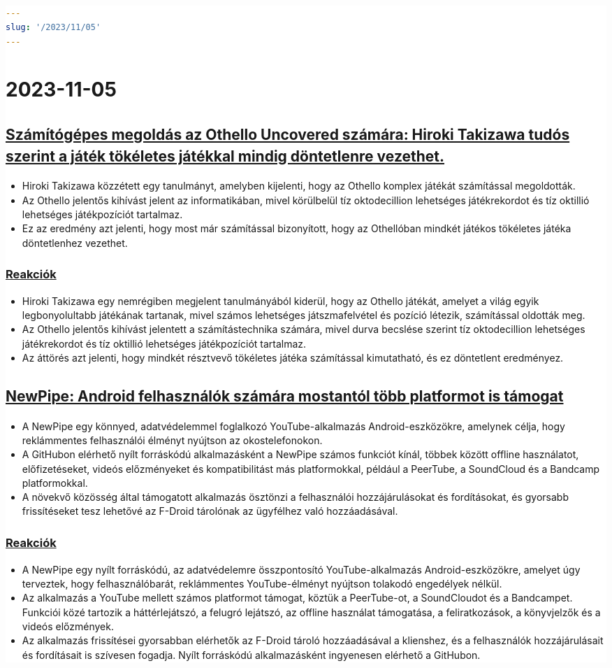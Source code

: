 ```yaml
---
slug: '/2023/11/05'
---
```


# 2023-11-05

## [Számítógépes megoldás az Othello Uncovered számára: Hiroki Takizawa tudós szerint a játék tökéletes játékkal mindig döntetlenre vezethet.](https://arxiv.org/abs/2310.19387)

- Hiroki Takizawa közzétett egy tanulmányt, amelyben kijelenti, hogy az Othello komplex játékát számítással megoldották.
- Az Othello jelentős kihívást jelent az informatikában, mivel körülbelül tíz oktodecillion lehetséges játékrekordot és tíz oktillió lehetséges játékpozíciót tartalmaz.
- Ez az eredmény azt jelenti, hogy most már számítással bizonyított, hogy az Othellóban mindkét játékos tökéletes játéka döntetlenhez vezethet.

### [Reakciók](https://news.ycombinator.com/item?id=38141366)

- Hiroki Takizawa egy nemrégiben megjelent tanulmányából kiderül, hogy az Othello játékát, amelyet a világ egyik legbonyolultabb játékának tartanak, mivel számos lehetséges játszmafelvétel és pozíció létezik, számítással oldották meg.
- Az Othello jelentős kihívást jelentett a számítástechnika számára, mivel durva becslése szerint tíz oktodecillion lehetséges játékrekordot és tíz oktillió lehetséges játékpozíciót tartalmaz.
- Az áttörés azt jelenti, hogy mindkét résztvevő tökéletes játéka számítással kimutatható, és ez döntetlent eredményez.

## [NewPipe: Android felhasználók számára mostantól több platformot is támogat](https://newpipe.net/)

- A NewPipe egy könnyed, adatvédelemmel foglalkozó YouTube-alkalmazás Android-eszközökre, amelynek célja, hogy reklámmentes felhasználói élményt nyújtson az okostelefonokon.
- A GitHubon elérhető nyílt forráskódú alkalmazásként a NewPipe számos funkciót kínál, többek között offline használatot, előfizetéseket, videós előzményeket és kompatibilitást más platformokkal, például a PeerTube, a SoundCloud és a Bandcamp platformokkal.
- A növekvő közösség által támogatott alkalmazás ösztönzi a felhasználói hozzájárulásokat és fordításokat, és gyorsabb frissítéseket tesz lehetővé az F-Droid tárolónak az ügyfélhez való hozzáadásával.

### [Reakciók](https://news.ycombinator.com/item?id=38144400)

- A NewPipe egy nyílt forráskódú, az adatvédelemre összpontosító YouTube-alkalmazás Android-eszközökre, amelyet úgy terveztek, hogy felhasználóbarát, reklámmentes YouTube-élményt nyújtson tolakodó engedélyek nélkül.
- Az alkalmazás a YouTube mellett számos platformot támogat, köztük a PeerTube-ot, a SoundCloudot és a Bandcampet. Funkciói közé tartozik a háttérlejátszó, a felugró lejátszó, az offline használat támogatása, a feliratkozások, a könyvjelzők és a videós előzmények.
- Az alkalmazás frissítései gyorsabban elérhetők az F-Droid tároló hozzáadásával a klienshez, és a felhasználók hozzájárulásait és fordításait is szívesen fogadja. Nyílt forráskódú alkalmazásként ingyenesen elérhető a GitHubon.
